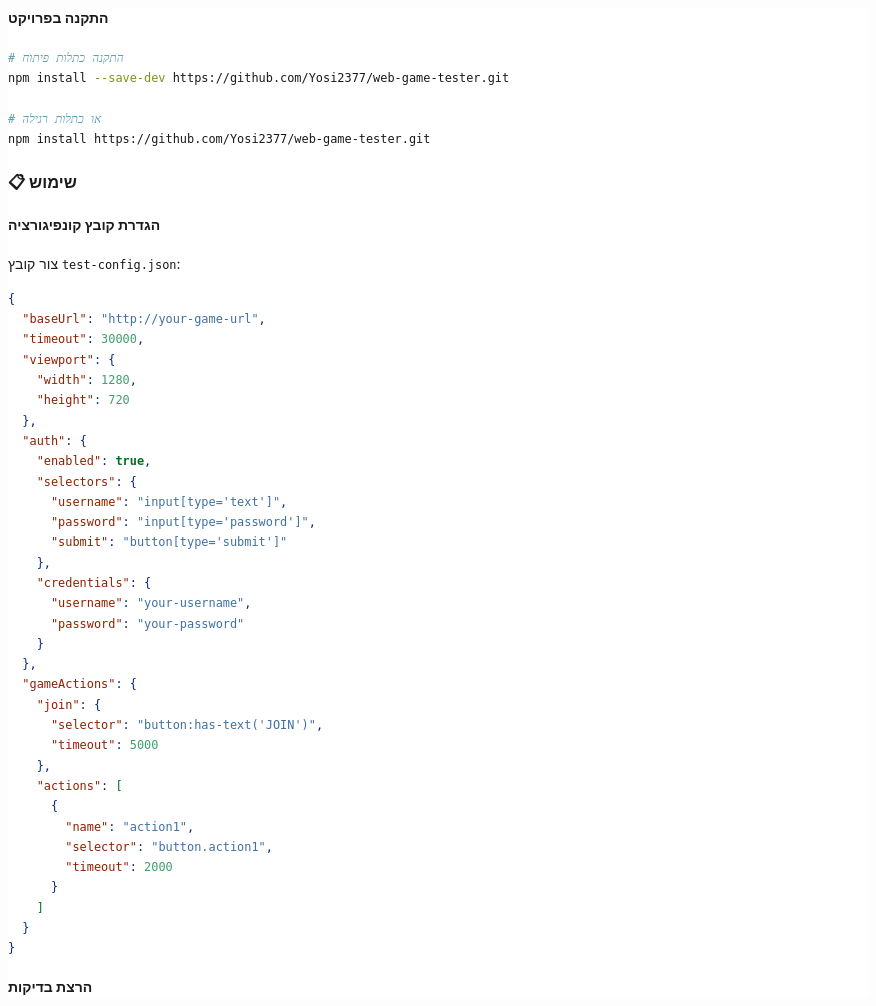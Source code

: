 #### התקנה בפרויקט
```bash
# התקנה כתלות פיתוח
npm install --save-dev https://github.com/Yosi2377/web-game-tester.git

# או כתלות רגילה
npm install https://github.com/Yosi2377/web-game-tester.git
```

### 📋 שימוש

#### הגדרת קובץ קונפיגורציה
צור קובץ `test-config.json`:

```json
{
  "baseUrl": "http://your-game-url",
  "timeout": 30000,
  "viewport": {
    "width": 1280,
    "height": 720
  },
  "auth": {
    "enabled": true,
    "selectors": {
      "username": "input[type='text']",
      "password": "input[type='password']",
      "submit": "button[type='submit']"
    },
    "credentials": {
      "username": "your-username",
      "password": "your-password"
    }
  },
  "gameActions": {
    "join": {
      "selector": "button:has-text('JOIN')",
      "timeout": 5000
    },
    "actions": [
      {
        "name": "action1",
        "selector": "button.action1",
        "timeout": 2000
      }
    ]
  }
}
```

#### הרצת בדיקות
